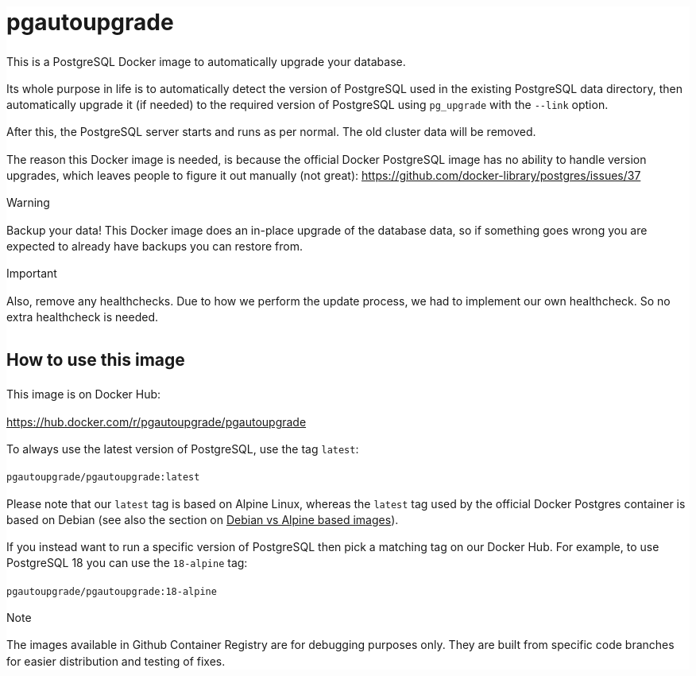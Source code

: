# pgautoupgrade

This is a PostgreSQL Docker image to automatically upgrade
your database.

Its whole purpose in life is to automatically detect the
version of PostgreSQL used in the existing PostgreSQL data
directory, then automatically upgrade it (if needed) to the
required version of PostgreSQL using `pg_upgrade` with the `--link` option.

After this, the PostgreSQL server starts and runs as per
normal. The old cluster data will be removed.

The reason this Docker image is needed, is because the
official Docker PostgreSQL image has no ability to handle
version upgrades, which leaves people to figure it out
manually (not great): <https://github.com/docker-library/postgres/issues/37>

> [!WARNING]
> Backup your data!
> This Docker image does an in-place upgrade of the database
> data, so if something goes wrong you are expected to already
> have backups you can restore from.

> [!IMPORTANT]
> Also, remove any healthchecks.
> Due to how we perform the update process, we had to implement our own healthcheck.
> So no extra healthcheck is needed.

## How to use this image

This image is on Docker Hub:

<https://hub.docker.com/r/pgautoupgrade/pgautoupgrade>

To always use the latest version of PostgreSQL, use the tag
`latest`:

    pgautoupgrade/pgautoupgrade:latest

Please note that our `latest` tag is based on Alpine Linux,
whereas the `latest` tag used by the official Docker
Postgres container is based on Debian (see also the section on [Debian vs Alpine based images](#debian-vs-alpine-based-images)).

If you instead want to run a specific version of PostgreSQL
then pick a matching tag on our Docker Hub. For example, to
use PostgreSQL 18 you can use the `18-alpine` tag:

    pgautoupgrade/pgautoupgrade:18-alpine

> [!NOTE]
> The images available in Github Container Registry are for debugging
> purposes only. They are built from specific code branches for easier
> distribution and testing of fixes.
